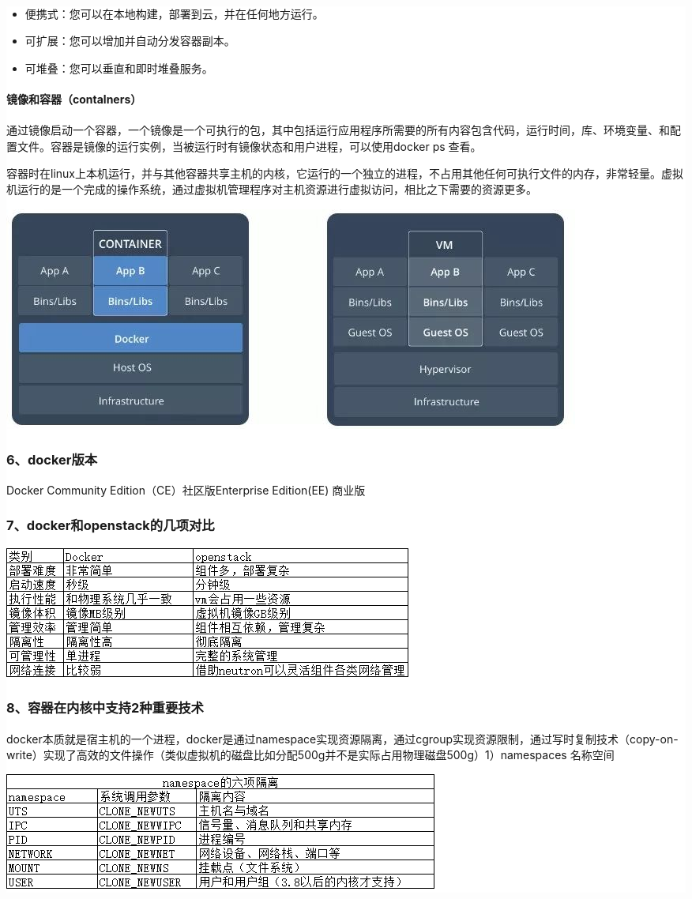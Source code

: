 *   便携式：您可以在本地构建，部署到云，并在任何地方运行。
    
*   可扩展：您可以增加并自动分发容器副本。
    
*   可堆叠：您可以垂直和即时堆叠服务。
    
#### 镜像和容器（contalners）
    

通过镜像启动一个容器，一个镜像是一个可执行的包，其中包括运行应用程序所需要的所有内容包含代码，运行时间，库、环境变量、和配置文件。容器是镜像的运行实例，当被运行时有镜像状态和用户进程，可以使用docker ps 查看。

容器时在linux上本机运行，并与其他容器共享主机的内核，它运行的一个独立的进程，不占用其他任何可执行文件的内存，非常轻量。虚拟机运行的是一个完成的操作系统，通过虚拟机管理程序对主机资源进行虚拟访问，相比之下需要的资源更多。

![](/img/19895418-122efbeed6fc2c66.jpeg)

### **6、docker版本**

Docker Community Edition（CE）社区版Enterprise Edition(EE) 商业版

### **7、docker和openstack的几项对比**
![](/img/19895418-432443d65800ac60.png)

### **8、容器在内核中支持2种重要技术**

docker本质就是宿主机的一个进程，docker是通过namespace实现资源隔离，通过cgroup实现资源限制，通过写时复制技术（copy-on-write）实现了高效的文件操作（类似虚拟机的磁盘比如分配500g并不是实际占用物理磁盘500g）1）namespaces 名称空间

![](/img/19895418-0f820d7b1324d4d5.png)
